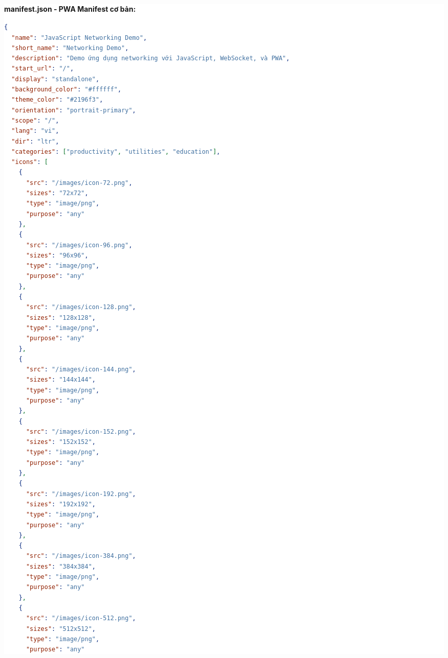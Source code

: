 **manifest.json - PWA Manifest cơ bản:**

```json
{
  "name": "JavaScript Networking Demo",
  "short_name": "Networking Demo",
  "description": "Demo ứng dụng networking với JavaScript, WebSocket, và PWA",
  "start_url": "/",
  "display": "standalone",
  "background_color": "#ffffff",
  "theme_color": "#2196f3",
  "orientation": "portrait-primary",
  "scope": "/",
  "lang": "vi",
  "dir": "ltr",
  "categories": ["productivity", "utilities", "education"],
  "icons": [
    {
      "src": "/images/icon-72.png",
      "sizes": "72x72",
      "type": "image/png",
      "purpose": "any"
    },
    {
      "src": "/images/icon-96.png",
      "sizes": "96x96",
      "type": "image/png",
      "purpose": "any"
    },
    {
      "src": "/images/icon-128.png",
      "sizes": "128x128",
      "type": "image/png",
      "purpose": "any"
    },
    {
      "src": "/images/icon-144.png",
      "sizes": "144x144",
      "type": "image/png",
      "purpose": "any"
    },
    {
      "src": "/images/icon-152.png",
      "sizes": "152x152",
      "type": "image/png",
      "purpose": "any"
    },
    {
      "src": "/images/icon-192.png",
      "sizes": "192x192",
      "type": "image/png",
      "purpose": "any"
    },
    {
      "src": "/images/icon-384.png",
      "sizes": "384x384",
      "type": "image/png",
      "purpose": "any"
    },
    {
      "src": "/images/icon-512.png",
      "sizes": "512x512",
      "type": "image/png",
      "purpose": "any"
```